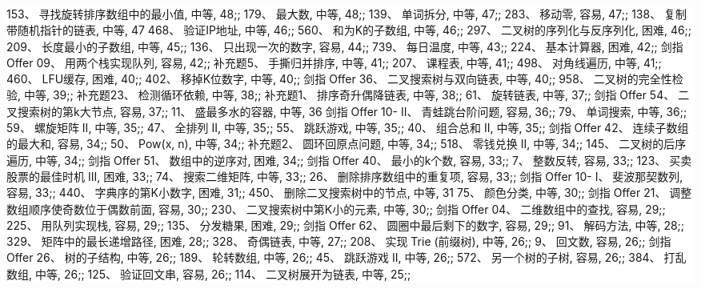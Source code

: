 153、 寻找旋转排序数组中的最小值, 中等, 48;;
179、 最大数, 中等, 48;;
139、 单词拆分, 中等, 47;;
283、 移动零, 容易, 47;;
138、 复制带随机指针的链表, 中等, 47
468、 验证IP地址, 中等, 46;;
560、 和为K的子数组, 中等, 46;;
297、 二叉树的序列化与反序列化, 困难, 46;;
209、 长度最小的子数组, 中等, 45;;
136、 只出现一次的数字, 容易, 44;;
739、 每日温度, 中等, 43;;
224、 基本计算器, 困难, 42;;
剑指 Offer 09、 用两个栈实现队列, 容易, 42;;
补充题5、 手撕归并排序, 中等, 41;;
207、 课程表, 中等, 41;;
498、 对角线遍历, 中等, 41;;
460、 LFU缓存, 困难, 40;;
402、 移掉K位数字, 中等, 40;;
剑指 Offer 36、 二叉搜索树与双向链表, 中等, 40;;
958、 二叉树的完全性检验, 中等, 39;;
补充题23、 检测循环依赖, 中等, 38;;
补充题1、 排序奇升偶降链表, 中等, 38;;
61、 旋转链表, 中等, 37;;
剑指 Offer 54、 二叉搜索树的第k大节点, 容易, 37;;
11、 盛最多水的容器, 中等, 36
剑指 Offer 10- II、 青蛙跳台阶问题, 容易, 36;;
79、 单词搜索, 中等, 36;;
59、 螺旋矩阵 II, 中等, 35;;
47、 全排列 II, 中等, 35;;
55、 跳跃游戏, 中等, 35;;
40、 组合总和 II, 中等, 35;;
剑指 Offer 42、 连续子数组的最大和, 容易, 34;;
50、 Pow(x, n), 中等, 34;;
补充题2、 圆环回原点问题, 中等, 34;;
518、 零钱兑换 II, 中等, 34;;
145、 二叉树的后序遍历, 中等, 34;;
剑指 Offer 51、 数组中的逆序对, 困难, 34;;
剑指 Offer 40、 最小的k个数, 容易, 33;;
7、 整数反转, 容易, 33;;
123、 买卖股票的最佳时机 III, 困难, 33;;
74、 搜索二维矩阵, 中等, 33;;
26、 删除排序数组中的重复项, 容易, 33;;
剑指 Offer 10- I、 斐波那契数列, 容易, 33;;
440、 字典序的第K小数字, 困难, 31;;
450、 删除二叉搜索树中的节点, 中等, 31
75、 颜色分类, 中等, 30;;
剑指 Offer 21、 调整数组顺序使奇数位于偶数前面, 容易, 30;;
230、 二叉搜索树中第K小的元素, 中等, 30;;
剑指 Offer 04、 二维数组中的查找, 容易, 29;;
225、 用队列实现栈, 容易, 29;;
135、 分发糖果, 困难, 29;;
剑指 Offer 62、 圆圈中最后剩下的数字, 容易, 29;;
91、 解码方法, 中等, 28;;
329、 矩阵中的最长递增路径, 困难, 28;;
328、 奇偶链表, 中等, 27;;
208、 实现 Trie (前缀树), 中等, 26;;
9、 回文数, 容易, 26;;
剑指 Offer 26、 树的子结构, 中等, 26;;
189、 轮转数组, 中等, 26;;
45、 跳跃游戏 II, 中等, 26;;
572、 另一个树的子树, 容易, 26;;
384、 打乱数组, 中等, 26;;
125、 验证回文串, 容易, 26;;
114、 二叉树展开为链表, 中等, 25;;